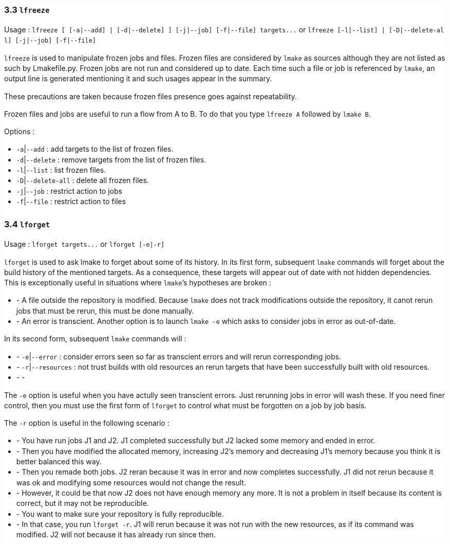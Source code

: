 ### 3.3 `lfreeze`

Usage : `lfreeze [ [-a|--add] | [-d|--delete] ] [-j|--job] [-f|--file] targets...` or `lfreeze [-l|--list] | [-D|--delete-all] [-j|--job] [-f|--file]`

`lfreeze` is used to manipulate frozen jobs and files. Frozen files are considered by `lmake` as sources although they are not listed as such by Lmakefile.py. Frozen jobs are not run and considered up to date. Each time such a file or job is referenced by `lmake`, an output line is generated mentioning it and such usages appear in the summary.

These precautions are taken because frozen files presence goes against repeatability.

Frozen files and jobs are useful to run a flow from A to B. To do that you type `lfreeze A` followed by `lmake B`.

Options :

*   `-a`|`--add` : add targets to the list of frozen files.
*   `-d`|`--delete` : remove targets from the list of frozen files.
*   `-l`|`--list` : list frozen files.
*   `-D`|`--delete-all` : delete all frozen files.
*   `-j`|`--job` : restrict action to jobs
*   `-f`|`--file` : restrict action to files

### 3.4 `lforget`

Usage : `lforget targets...` or `lforget [-e|-r]`

`lforget` is used to ask lmake to forget about some of its history. In its first form, subsequent `lmake` commands will forget about the build history of the mentioned targets. As a consequence, these targets will appear out of date with not hidden dependencies. This is exceptionally useful in situations where `lmake`’s hypotheses are broken :

*   \- A file outside the repository is modified. Because `lmake` does not track modifications outside the repository, it canot rerun jobs that must be rerun, this must be done manually.
*   \- An error is transcient. Another option is to launch `lmake -e` which asks to consider jobs in error as out-of-date.

In its second form, subsequent `lmake` commands will :

*   \- `-e`|`--error` : consider errors seen so far as transcient errors and will rerun corresponding jobs.
*   \- `-r`|`--resources` : not trust builds with old resources an rerun targets that have been successfully built with old resources.
*   \- -

The `-e` option is useful when you have actully seen transcient errors. Just rerunning jobs in error will wash these. If you need finer control, then you must use the first form of `lforget` to control what must be forgotten on a job by job basis.

The `-r` option is useful in the following scenario :

*   \- You have run jobs J1 and J2. J1 completed successfully but J2 lacked some memory and ended in error.
*   \- Then you have modified the allocated memory, increasing J2’s memory and decreasing J1’s memory because you think it is better balanced this way.
*   \- Then you remade both jobs. J2 reran because it was in error and now completes successfully. J1 did not rerun because it was ok and modifying some resources would not change the result.
*   \- However, it could be that now J2 does not have enough memory any more. It is not a problem in itself because its content is correct, but it may not be reproducible.
*   \- You want to make sure your repository is fully reproducible.
*   \- In that case, you run `lforget -r`. J1 will rerun because it was not run with the new resources, as if its command was modified. J2 will not because it has already run since then.
